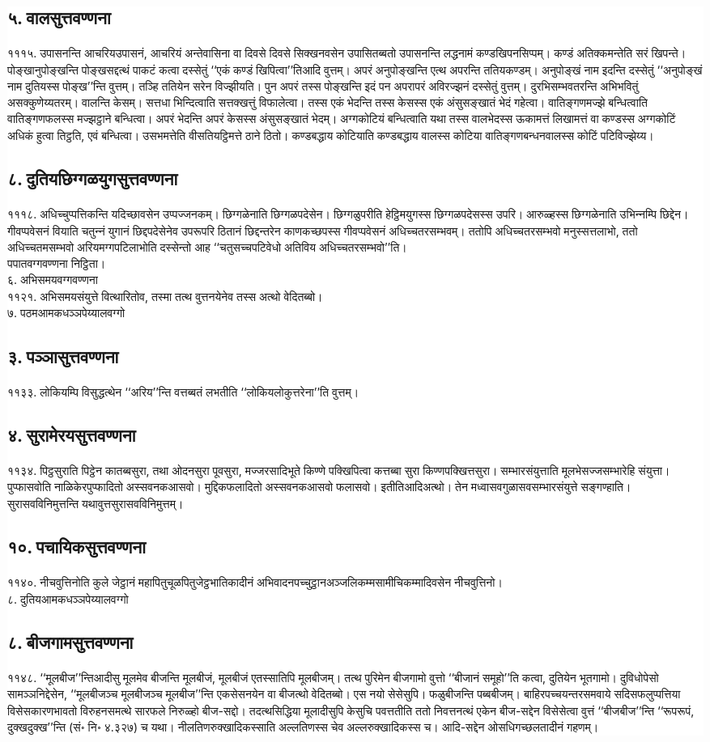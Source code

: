 
## ५. वालसुत्तवण्णना

१११५. उपासनन्ति आचरियउपासनं, आचरियं अन्तेवासिना वा दिवसे दिवसे सिक्खनवसेन उपासितब्बतो उपासनन्ति लद्धनामं कण्डखिपनसिप्पम्। कण्डं अतिक्‍कमन्तेति सरं खिपन्ते। पोङ्खानुपोङ्खन्ति पोङ्खसद्दत्थं पाकटं कत्वा दस्सेतुं ‘‘एकं कण्डं खिपित्वा’’तिआदि वुत्तम्। अपरं अनुपोङ्खन्ति एत्थ अपरन्ति ततियकण्डम्। अनुपोङ्खं नाम इदन्ति दस्सेतुं ‘‘अनुपोङ्खं नाम दुतियस्स पोङ्ख’’न्ति वुत्तम्। तञ्हि ततियेन सरेन विज्झीयति। पुन अपरं तस्स पोङ्खन्ति इदं पन अपरापरं अविरज्झनं दस्सेतुं वुत्तम्। दुरभिसम्भवतरन्ति अभिभवितुं असक्‍कुणेय्यतरम्। वालन्ति केसम्। सत्तधा भिन्दित्वाति सत्तक्खत्तुं विफालेत्वा। तस्स एकं भेदन्ति तस्स केसस्स एकं अंसुसङ्खातं भेदं गहेत्वा। वातिङ्गणमज्झे बन्धित्वाति वातिङ्गणफलस्स मज्झट्ठाने बन्धित्वा। अपरं भेदन्ति अपरं केसस्स अंसुसङ्खातं भेदम्। अग्गकोटियं बन्धित्वाति यथा तस्स वालभेदस्स ऊकामत्तं लिखामत्तं वा कण्डस्स अग्गकोटिं अधिकं हुत्वा तिट्ठति, एवं बन्धित्वा। उसभमत्तेति वीसतियट्ठिमत्ते ठाने ठितो। कण्डबद्धाय कोटियाति कण्डबद्धाय वालस्स कोटिया वातिङ्गणबन्धनवालस्स कोटिं पटिविज्झेय्य।  


## ८. दुतियछिग्गळयुगसुत्तवण्णना

१११८. अधिच्‍चुप्पत्तिकन्ति यदिच्छावसेन उप्पज्‍जनकम्। छिग्गळेनाति छिग्गळपदेसेन। छिग्गळुपरीति हेट्ठिमयुगस्स छिग्गळपदेसस्स उपरि। आरुळ्हस्स छिग्गळेनाति उभिन्‍नम्पि छिद्देन। गीवप्पवेसनं वियाति चतुन्‍नं युगानं छिद्दपदेसेनेव उपरूपरि ठितानं छिद्दन्तरेन काणकच्छपस्स गीवप्पवेसनं अधिच्‍चतरसम्भवम्। ततोपि अधिच्‍चतरसम्भवो मनुस्सत्तलाभो, ततो अधिच्‍चतमसम्भवो अरियमग्गपटिलाभोति दस्सेन्तो आह ‘‘चतुसच्‍चपटिवेधो अतिविय अधिच्‍चतरसम्भवो’’ति।  
पपातवग्गवण्णना निट्ठिता।  
६. अभिसमयवग्गवण्णना  
११२१. अभिसमयसंयुत्ते वित्थारितोव, तस्मा तत्थ वुत्तनयेनेव तस्स अत्थो वेदितब्बो।  
७. पठमआमकधञ्‍ञपेय्यालवग्गो  


## ३. पञ्‍ञासुत्तवण्णना

११३३. लोकियम्पि विसुद्धत्थेन ‘‘अरिय’’न्ति वत्तब्बतं लभतीति ‘‘लोकियलोकुत्तरेना’’ति वुत्तम्।  


## ४. सुरामेरयसुत्तवण्णना

११३४. पिट्ठसुराति पिट्ठेन कातब्बसुरा, तथा ओदनसुरा पूवसुरा, मज्‍जरसादिभूते किण्णे पक्खिपित्वा कत्तब्बा सुरा किण्णपक्खित्तसुरा। सम्भारसंयुत्ताति मूलभेसज्‍जसम्भारेहि संयुत्ता। पुप्फासवोति नाळिकेरपुप्फादितो अस्सवनकआसवो। मुद्दिकफलादितो अस्सवनकआसवो फलासवो। इतीतिआदिअत्थो। तेन मध्वासवगुळासवसम्भारसंयुत्ते सङ्गण्हाति। सुरासवविनिमुत्तन्ति यथावुत्तसुरासवविनिमुत्तम्।  


## १०. पचायिकसुत्तवण्णना

११४०. नीचवुत्तिनोति कुले जेट्ठानं महापितुचूळपितुजेट्ठभातिकादीनं अभिवादनपच्‍चुट्ठानअञ्‍जलिकम्मसामीचिकम्मादिवसेन नीचवुत्तिनो।  
८. दुतियआमकधञ्‍ञपेय्यालवग्गो  


## ८. बीजगामसुत्तवण्णना

११४८. ‘‘मूलबीज’’न्तिआदीसु मूलमेव बीजन्ति मूलबीजं, मूलबीजं एतस्सातिपि मूलबीजम्। तत्थ पुरिमेन बीजगामो वुत्तो ‘‘बीजानं समूहो’’ति कत्वा, दुतियेन भूतगामो। दुविधोपेसो सामञ्‍ञनिद्देसेन, ‘‘मूलबीजञ्‍च मूलबीजञ्‍च मूलबीज’’न्ति एकसेसनयेन वा बीजत्थो वेदितब्बो। एस नयो सेसेसुपि। फळुबीजन्ति पब्बबीजम्। बाहिरपच्‍चयन्तरसमवाये सदिसफलुप्पत्तिया विसेसकारणभावतो विरुहनसमत्थे सारफले निरुळ्हो बीज-सद्दो। तदत्थसिद्धिया मूलादीसुपि केसुचि पवत्ततीति ततो निवत्तनत्थं एकेन बीज-सद्देन विसेसेत्वा वुत्तं ‘‘बीजबीज’’न्ति ‘‘रूपरूपं, दुक्खदुक्ख’’न्ति (सं॰ नि॰ ४.३२७) च यथा। नीलतिणरुक्खादिकस्साति अल्‍लतिणस्स चेव अल्‍लरुक्खादिकस्स च। आदि-सद्देन ओसधिगच्छलतादीनं गहणम्।  
